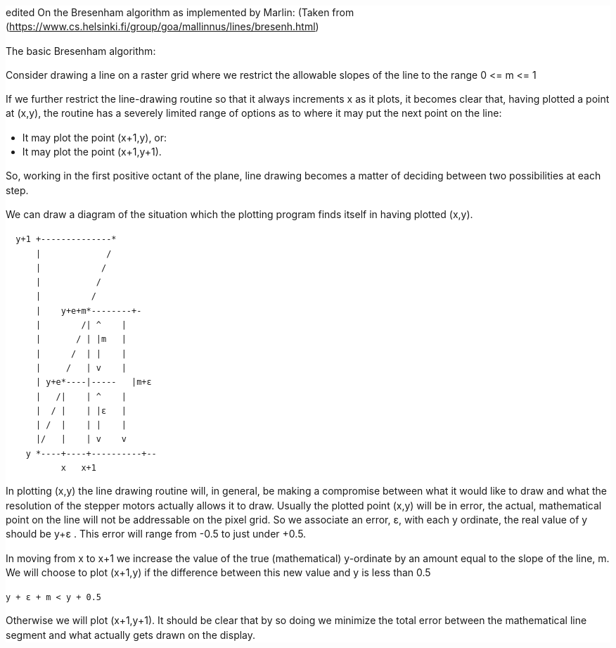 edited
On the Bresenham algorithm as implemented by Marlin:
(Taken from (https://www.cs.helsinki.fi/group/goa/mallinnus/lines/bresenh.html)

The basic Bresenham algorithm:

Consider drawing a line on a raster grid where we restrict the allowable slopes of the line to the range 0 <= m <= 1

If we further restrict the line-drawing routine so that it always increments x as it plots, it becomes clear that, having plotted a point at (x,y), the routine has a severely limited range of options as to where it may put the next point on the line:

- It may plot the point (x+1,y), or:
- It may plot the point (x+1,y+1).

So, working in the first positive octant of the plane, line drawing becomes a matter of deciding between two possibilities at each step.

We can draw a diagram of the situation which the plotting program finds itself in having plotted (x,y).

```
  y+1 +--------------*
      |             /
      |            /
      |           /
      |          /
      |    y+e+m*--------+-
      |        /| ^    |
      |       / | |m   |
      |      /  | |    |
      |     /   | v    |
      | y+e*----|-----   |m+ε
      |   /|    | ^    |
      |  / |    | |ε   |
      | /  |    | |    |
      |/   |    | v    v
    y *----+----+----------+--
           x   x+1
```

In plotting (x,y) the line drawing routine will, in general, be making a compromise between what it would like to draw and what the resolution of the stepper motors actually allows it to draw. Usually the plotted point (x,y) will be in error, the actual, mathematical point on the line will not be addressable on the pixel grid. So we associate an error, ε, with each y ordinate, the real value of y should be y+ε . This error will range from -0.5 to just under +0.5.

In moving from x to x+1 we increase the value of the true (mathematical) y-ordinate by an amount equal to the slope of the line, m. We will choose to plot (x+1,y) if the difference between this new value and y is less than 0.5

```
y + ε + m < y + 0.5
```

Otherwise we will plot (x+1,y+1). It should be clear that by so doing we minimize the total error between the mathematical line segment and what actually gets drawn on the display.
